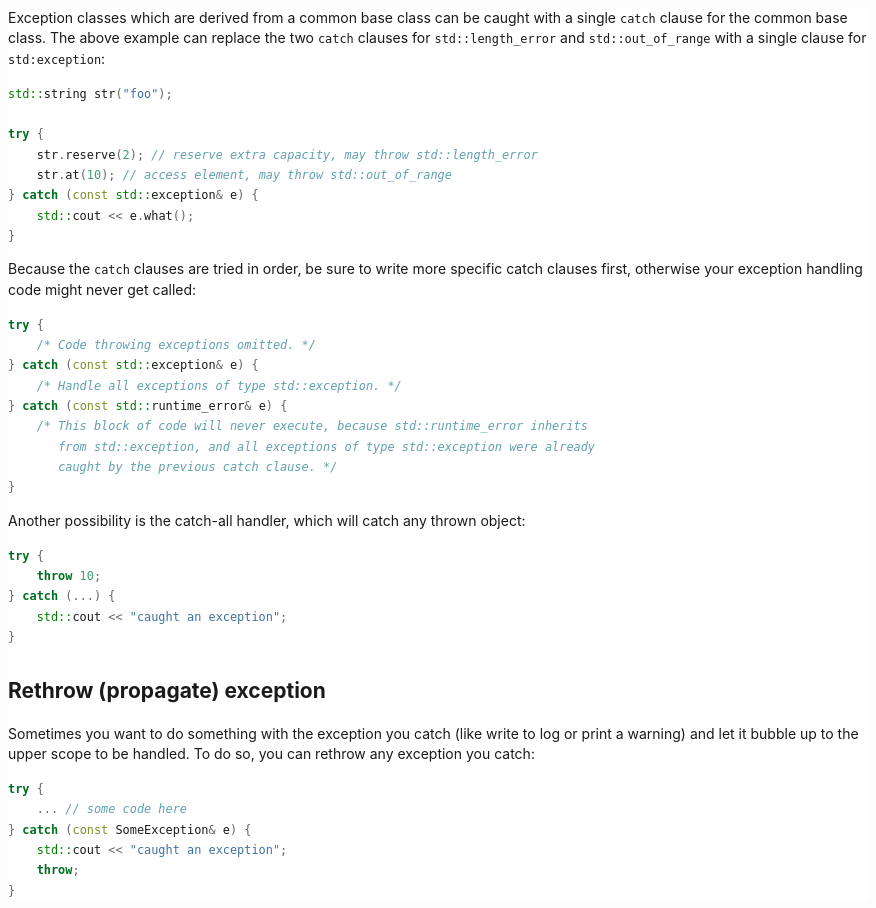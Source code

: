 Exception classes which are derived from a common base class can be caught with a single `catch` clause for the common base class. The above example can replace the two `catch` clauses for `std::length_error` and `std::out_of_range` with a single clause for `std:exception`:

```cpp
std::string str("foo");
  
try {
    str.reserve(2); // reserve extra capacity, may throw std::length_error
    str.at(10); // access element, may throw std::out_of_range
} catch (const std::exception& e) {
    std::cout << e.what();
}

```

Because the `catch` clauses are tried in order, be sure to write more specific catch clauses first, otherwise your exception handling code might never get called:

```cpp
try {
    /* Code throwing exceptions omitted. */
} catch (const std::exception& e) {
    /* Handle all exceptions of type std::exception. */
} catch (const std::runtime_error& e) {
    /* This block of code will never execute, because std::runtime_error inherits
       from std::exception, and all exceptions of type std::exception were already
       caught by the previous catch clause. */
}

```

Another possibility is the catch-all handler, which will catch any thrown object:

```cpp
try {
    throw 10;
} catch (...) {
    std::cout << "caught an exception";
}

```



## Rethrow (propagate) exception


Sometimes you want to do something with the exception you catch (like write to log or print a warning) and let it bubble up to the upper scope to be handled. To do so, you can rethrow any exception you catch:

```cpp
try {
    ... // some code here
} catch (const SomeException& e) {
    std::cout << "caught an exception";
    throw;
}

```
